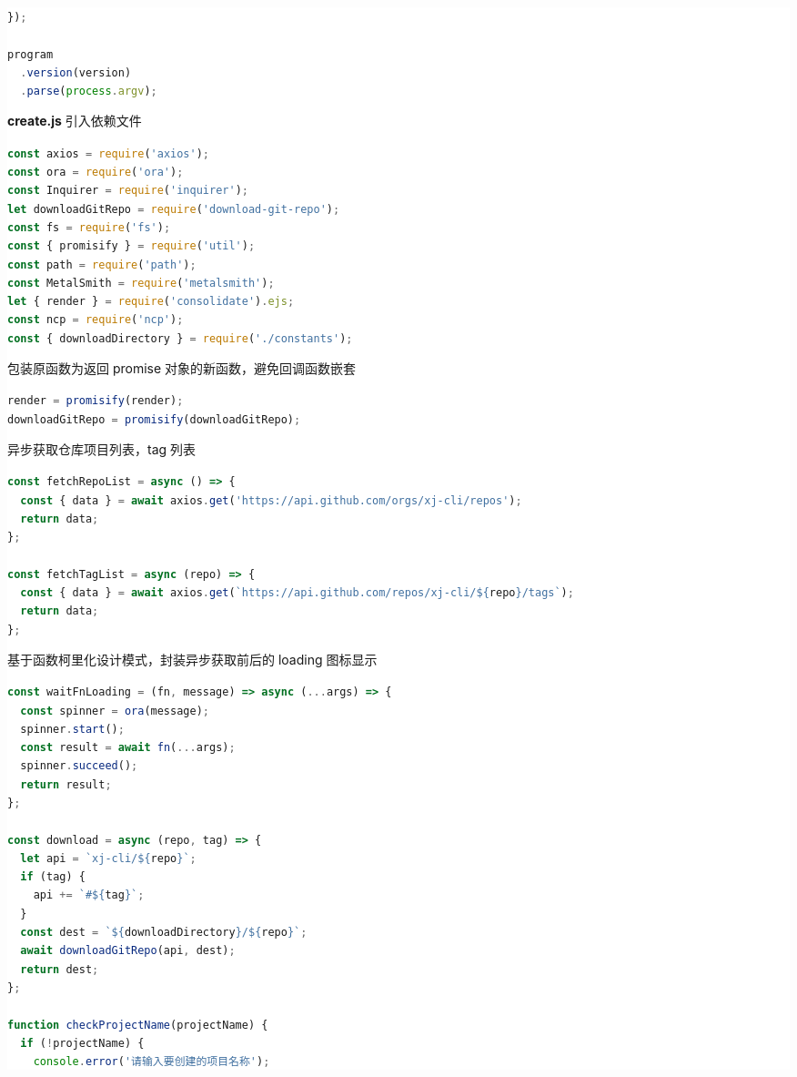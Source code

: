 ```js
});

program
  .version(version)
  .parse(process.argv);

```

**create.js**
引入依赖文件
```js
const axios = require('axios');
const ora = require('ora');
const Inquirer = require('inquirer');
let downloadGitRepo = require('download-git-repo');
const fs = require('fs');
const { promisify } = require('util');
const path = require('path');
const MetalSmith = require('metalsmith');
let { render } = require('consolidate').ejs;
const ncp = require('ncp');
const { downloadDirectory } = require('./constants');
```

包装原函数为返回 promise 对象的新函数，避免回调函数嵌套
```js
render = promisify(render);
downloadGitRepo = promisify(downloadGitRepo);
```

异步获取仓库项目列表，tag 列表
```js
const fetchRepoList = async () => {
  const { data } = await axios.get('https://api.github.com/orgs/xj-cli/repos');
  return data;
};

const fetchTagList = async (repo) => {
  const { data } = await axios.get(`https://api.github.com/repos/xj-cli/${repo}/tags`);
  return data;
};
```

基于函数柯里化设计模式，封装异步获取前后的 loading 图标显示
```js
const waitFnLoading = (fn, message) => async (...args) => {
  const spinner = ora(message);
  spinner.start();
  const result = await fn(...args);
  spinner.succeed();
  return result;
};

const download = async (repo, tag) => {
  let api = `xj-cli/${repo}`;
  if (tag) {
    api += `#${tag}`;
  }
  const dest = `${downloadDirectory}/${repo}`;
  await downloadGitRepo(api, dest);
  return dest;
};

function checkProjectName(projectName) {
  if (!projectName) {
    console.error('请输入要创建的项目名称');
```